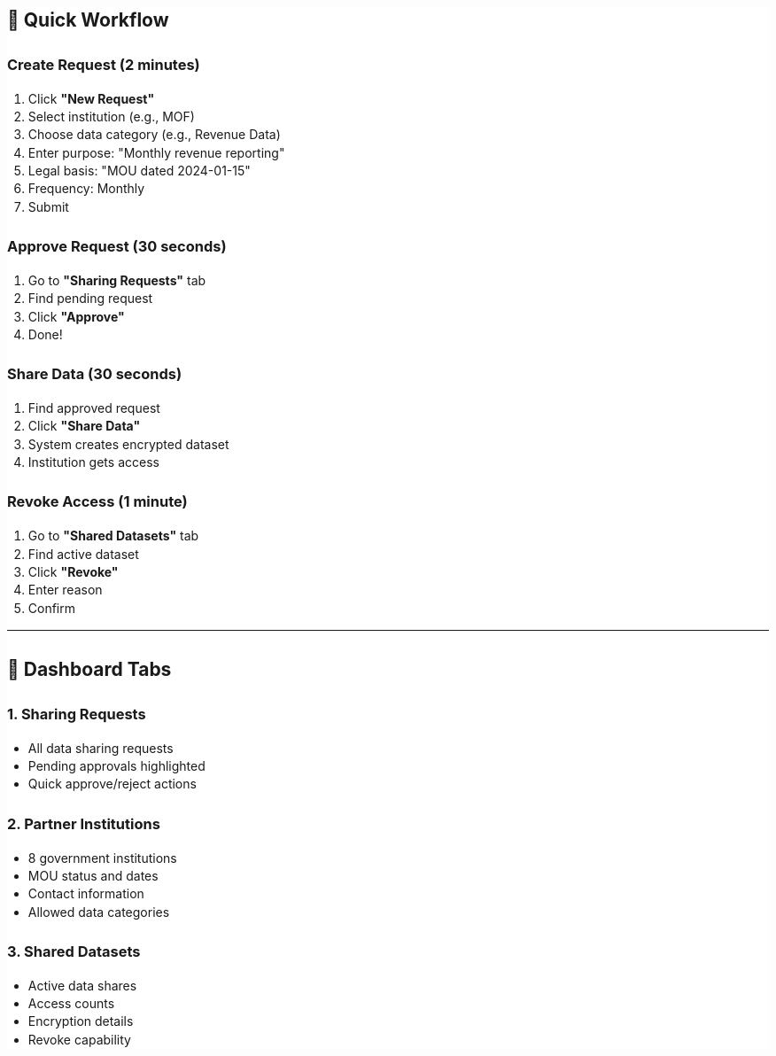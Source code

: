 
## 🔄 Quick Workflow

### **Create Request** (2 minutes)
1. Click **"New Request"**
2. Select institution (e.g., MOF)
3. Choose data category (e.g., Revenue Data)
4. Enter purpose: "Monthly revenue reporting"
5. Legal basis: "MOU dated 2024-01-15"
6. Frequency: Monthly
7. Submit

### **Approve Request** (30 seconds)
1. Go to **"Sharing Requests"** tab
2. Find pending request
3. Click **"Approve"**
4. Done!

### **Share Data** (30 seconds)
1. Find approved request
2. Click **"Share Data"**
3. System creates encrypted dataset
4. Institution gets access

### **Revoke Access** (1 minute)
1. Go to **"Shared Datasets"** tab
2. Find active dataset
3. Click **"Revoke"**
4. Enter reason
5. Confirm

---

## 📍 Dashboard Tabs

### **1. Sharing Requests**
- All data sharing requests
- Pending approvals highlighted
- Quick approve/reject actions

### **2. Partner Institutions**
- 8 government institutions
- MOU status and dates
- Contact information
- Allowed data categories

### **3. Shared Datasets**
- Active data shares
- Access counts
- Encryption details
- Revoke capability
